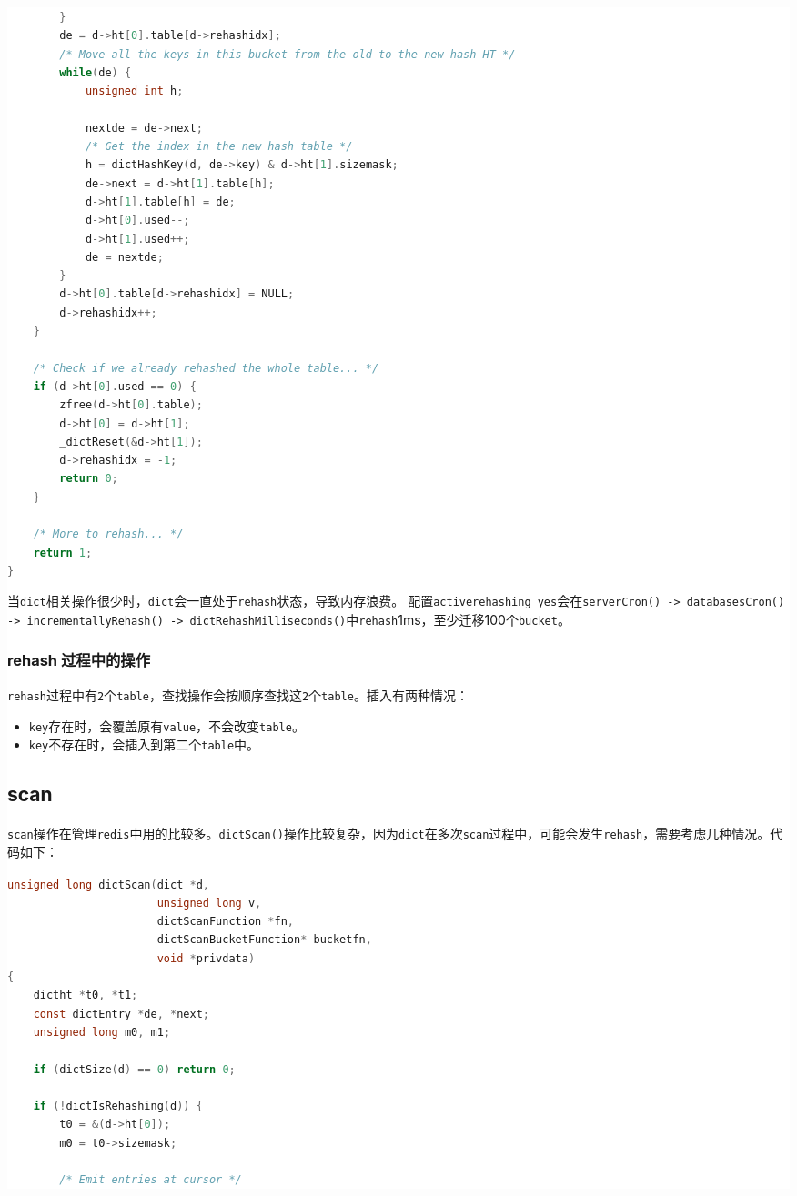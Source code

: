 ```c
        }
        de = d->ht[0].table[d->rehashidx];
        /* Move all the keys in this bucket from the old to the new hash HT */
        while(de) {
            unsigned int h;

            nextde = de->next;
            /* Get the index in the new hash table */
            h = dictHashKey(d, de->key) & d->ht[1].sizemask;
            de->next = d->ht[1].table[h];
            d->ht[1].table[h] = de;
            d->ht[0].used--;
            d->ht[1].used++;
            de = nextde;
        }
        d->ht[0].table[d->rehashidx] = NULL;
        d->rehashidx++;
    }

    /* Check if we already rehashed the whole table... */
    if (d->ht[0].used == 0) {
        zfree(d->ht[0].table);
        d->ht[0] = d->ht[1];
        _dictReset(&d->ht[1]);
        d->rehashidx = -1;
        return 0;
    }

    /* More to rehash... */
    return 1;
}
```

当`dict`相关操作很少时，`dict`会一直处于`rehash`状态，导致内存浪费。
配置`activerehashing yes`会在`serverCron() -> databasesCron() -> incrementallyRehash() -> dictRehashMilliseconds()`中`rehash`1ms，至少迁移100个`bucket`。

### rehash 过程中的操作
`rehash`过程中有`2`个`table`，查找操作会按顺序查找这`2`个`table`。插入有两种情况：
* `key`存在时，会覆盖原有`value`，不会改变`table`。
* `key`不存在时，会插入到第二个`table`中。

## scan
`scan`操作在管理`redis`中用的比较多。`dictScan()`操作比较复杂，因为`dict`在多次`scan`过程中，可能会发生`rehash`，需要考虑几种情况。代码如下：

```c
unsigned long dictScan(dict *d,
                       unsigned long v,
                       dictScanFunction *fn,
                       dictScanBucketFunction* bucketfn,
                       void *privdata)
{
    dictht *t0, *t1;
    const dictEntry *de, *next;
    unsigned long m0, m1;

    if (dictSize(d) == 0) return 0;

    if (!dictIsRehashing(d)) {
        t0 = &(d->ht[0]);
        m0 = t0->sizemask;

        /* Emit entries at cursor */
```